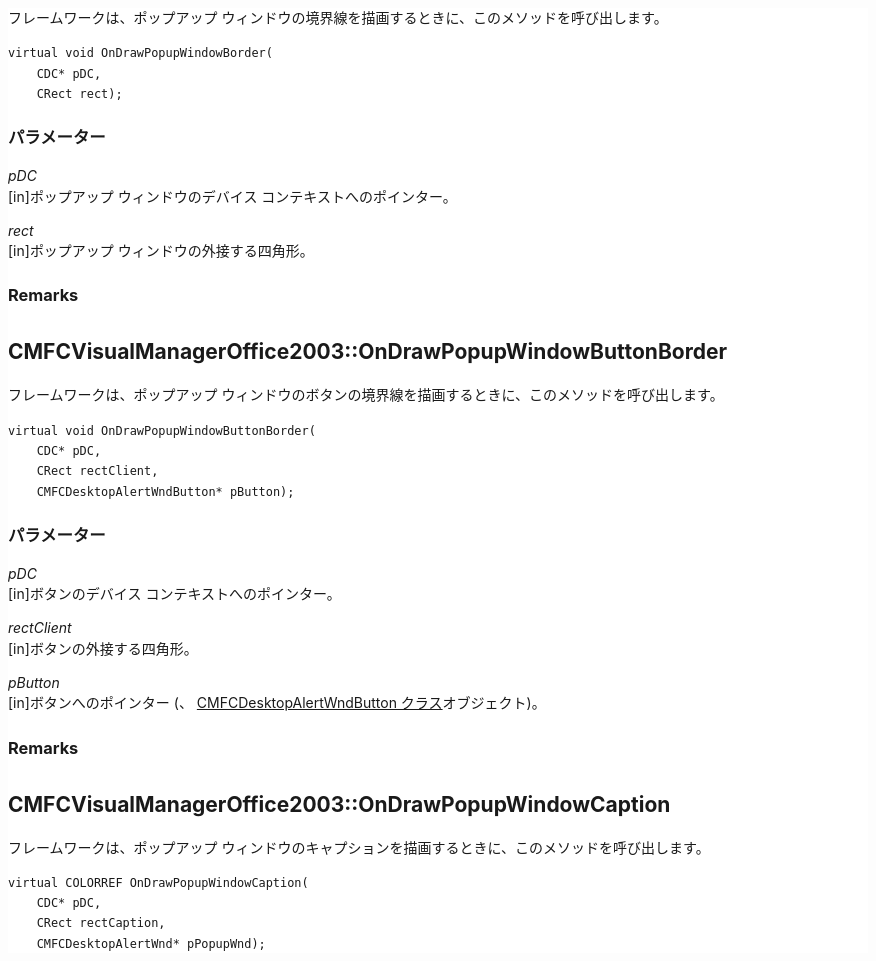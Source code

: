 フレームワークは、ポップアップ ウィンドウの境界線を描画するときに、このメソッドを呼び出します。

```
virtual void OnDrawPopupWindowBorder(
    CDC* pDC,
    CRect rect);
```

### <a name="parameters"></a>パラメーター

*pDC*<br/>
[in]ポップアップ ウィンドウのデバイス コンテキストへのポインター。

*rect*<br/>
[in]ポップアップ ウィンドウの外接する四角形。

### <a name="remarks"></a>Remarks

##  <a name="ondrawpopupwindowbuttonborder"></a>  CMFCVisualManagerOffice2003::OnDrawPopupWindowButtonBorder

フレームワークは、ポップアップ ウィンドウのボタンの境界線を描画するときに、このメソッドを呼び出します。

```
virtual void OnDrawPopupWindowButtonBorder(
    CDC* pDC,
    CRect rectClient,
    CMFCDesktopAlertWndButton* pButton);
```

### <a name="parameters"></a>パラメーター

*pDC*<br/>
[in]ボタンのデバイス コンテキストへのポインター。

*rectClient*<br/>
[in]ボタンの外接する四角形。

*pButton*<br/>
[in]ボタンへのポインター (、 [CMFCDesktopAlertWndButton クラス](../../mfc/reference/cmfcdesktopalertwndbutton-class.md)オブジェクト)。

### <a name="remarks"></a>Remarks

##  <a name="ondrawpopupwindowcaption"></a>  CMFCVisualManagerOffice2003::OnDrawPopupWindowCaption

フレームワークは、ポップアップ ウィンドウのキャプションを描画するときに、このメソッドを呼び出します。

```
virtual COLORREF OnDrawPopupWindowCaption(
    CDC* pDC,
    CRect rectCaption,
    CMFCDesktopAlertWnd* pPopupWnd);
```
